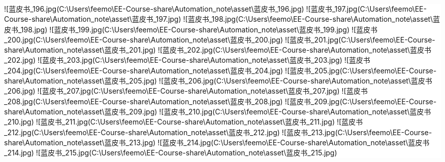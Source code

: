 ![蓝皮书_196.jpg(C:\Users\feemo\EE-Course-share\Automation_note\asset\蓝皮书_196.jpg)
![蓝皮书_197.jpg(C:\Users\feemo\EE-Course-share\Automation_note\asset\蓝皮书_197.jpg)
![蓝皮书_198.jpg(C:\Users\feemo\EE-Course-share\Automation_note\asset\蓝皮书_198.jpg)
![蓝皮书_199.jpg(C:\Users\feemo\EE-Course-share\Automation_note\asset\蓝皮书_199.jpg)
![蓝皮书_200.jpg(C:\Users\feemo\EE-Course-share\Automation_note\asset\蓝皮书_200.jpg)
![蓝皮书_201.jpg(C:\Users\feemo\EE-Course-share\Automation_note\asset\蓝皮书_201.jpg)
![蓝皮书_202.jpg(C:\Users\feemo\EE-Course-share\Automation_note\asset\蓝皮书_202.jpg)
![蓝皮书_203.jpg(C:\Users\feemo\EE-Course-share\Automation_note\asset\蓝皮书_203.jpg)
![蓝皮书_204.jpg(C:\Users\feemo\EE-Course-share\Automation_note\asset\蓝皮书_204.jpg)
![蓝皮书_205.jpg(C:\Users\feemo\EE-Course-share\Automation_note\asset\蓝皮书_205.jpg)
![蓝皮书_206.jpg(C:\Users\feemo\EE-Course-share\Automation_note\asset\蓝皮书_206.jpg)
![蓝皮书_207.jpg(C:\Users\feemo\EE-Course-share\Automation_note\asset\蓝皮书_207.jpg)
![蓝皮书_208.jpg(C:\Users\feemo\EE-Course-share\Automation_note\asset\蓝皮书_208.jpg)
![蓝皮书_209.jpg(C:\Users\feemo\EE-Course-share\Automation_note\asset\蓝皮书_209.jpg)
![蓝皮书_210.jpg(C:\Users\feemo\EE-Course-share\Automation_note\asset\蓝皮书_210.jpg)
![蓝皮书_211.jpg(C:\Users\feemo\EE-Course-share\Automation_note\asset\蓝皮书_211.jpg)
![蓝皮书_212.jpg(C:\Users\feemo\EE-Course-share\Automation_note\asset\蓝皮书_212.jpg)
![蓝皮书_213.jpg(C:\Users\feemo\EE-Course-share\Automation_note\asset\蓝皮书_213.jpg)
![蓝皮书_214.jpg(C:\Users\feemo\EE-Course-share\Automation_note\asset\蓝皮书_214.jpg)
![蓝皮书_215.jpg(C:\Users\feemo\EE-Course-share\Automation_note\asset\蓝皮书_215.jpg)

